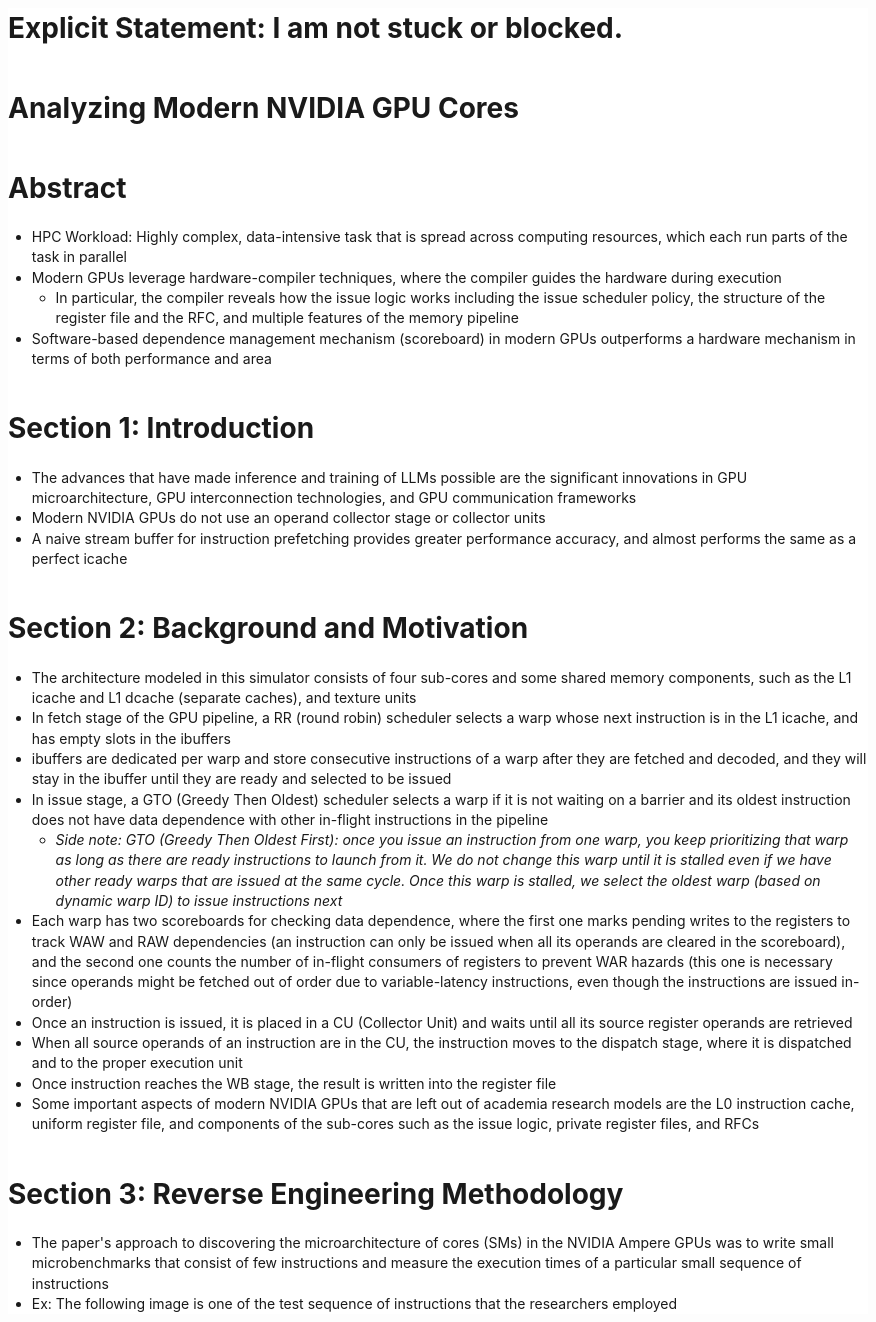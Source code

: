 # Explicit Statement: I am not stuck or blocked.
# Analyzing Modern NVIDIA GPU Cores
# Abstract
- HPC Workload: Highly complex, data-intensive task that is spread across computing resources, which each run parts of the task in parallel
- Modern GPUs leverage hardware-compiler techniques, where the compiler guides the hardware during execution
  - In particular, the compiler reveals how the issue logic works including the issue scheduler policy, the structure of the register file and the RFC, and multiple features of the memory pipeline
- Software-based dependence management mechanism (scoreboard) in modern GPUs outperforms a hardware mechanism in terms of both performance and area
# Section 1: Introduction
- The advances that have made inference and training of LLMs possible are the significant innovations in GPU microarchitecture, GPU interconnection technologies, and GPU communication frameworks
- Modern NVIDIA GPUs do not use an operand collector stage or collector units
- A naive stream buffer for instruction prefetching provides greater performance accuracy, and almost performs the same as a perfect icache
# Section 2: Background and Motivation
- The architecture modeled in this simulator consists of four sub-cores and some shared memory components, such as the L1 icache and L1 dcache (separate caches), and texture units
- In fetch stage of the GPU pipeline, a RR (round robin) scheduler selects a warp whose next instruction is in the L1 icache, and has empty slots in the ibuffers
- ibuffers are dedicated per warp and store consecutive instructions of a warp after they are fetched and decoded, and they will stay in the ibuffer until they are ready and selected to be issued
- In issue stage, a GTO (Greedy Then Oldest) scheduler selects a warp if it is not waiting on a barrier and its oldest instruction does not have data dependence with other in-flight instructions in the pipeline
  - *Side note: GTO (Greedy Then Oldest First): once you issue an instruction from one warp, you keep prioritizing that warp as long as there are ready instructions to launch from it. We do not change this warp until it is stalled even if we have other ready warps that are issued at the same cycle. Once this warp is stalled, we select the oldest warp (based on dynamic warp ID) to issue instructions next*
- Each warp has two scoreboards for checking data dependence, where the first one marks pending writes to the registers to track WAW and RAW dependencies (an instruction can only be issued when all its operands are cleared in the scoreboard), and the second one counts the number of in-flight consumers of registers to prevent WAR hazards (this one is necessary since operands might be fetched out of order due to variable-latency instructions, even though the instructions are issued in-order)
- Once an instruction is issued, it is placed in a CU (Collector Unit) and waits until all its source register operands are retrieved
- When all source operands of an instruction are in the CU, the instruction moves to the dispatch stage, where it is dispatched and to the proper execution unit
- Once instruction reaches the WB stage, the result is written into the register file
- Some important aspects of modern NVIDIA GPUs that are left out of academia research models are the L0 instruction cache, uniform register file, and components of the sub-cores such as the issue logic, private register files, and RFCs
# Section 3: Reverse Engineering Methodology
- The paper's approach to discovering the microarchitecture of cores (SMs) in the NVIDIA Ampere GPUs was to write small microbenchmarks that consist of few instructions and measure the execution times of a particular small sequence of instructions
- Ex: The following image is one of the test sequence of instructions that the researchers employed